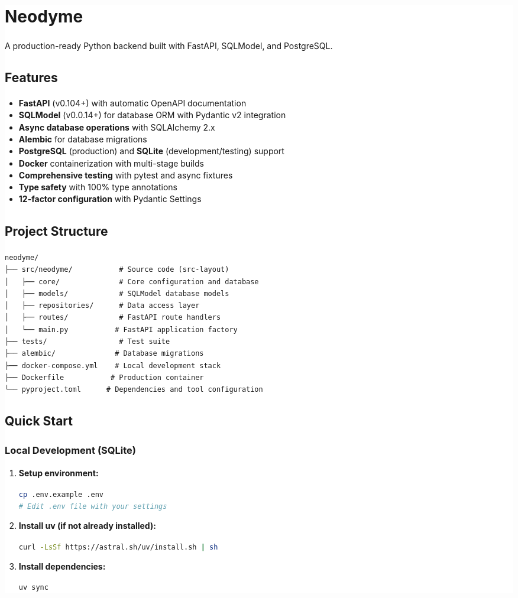 # Neodyme

A production-ready Python backend built with FastAPI, SQLModel, and PostgreSQL.

## Features

- **FastAPI** (v0.104+) with automatic OpenAPI documentation
- **SQLModel** (v0.0.14+) for database ORM with Pydantic v2 integration
- **Async database operations** with SQLAlchemy 2.x
- **Alembic** for database migrations
- **PostgreSQL** (production) and **SQLite** (development/testing) support
- **Docker** containerization with multi-stage builds
- **Comprehensive testing** with pytest and async fixtures
- **Type safety** with 100% type annotations
- **12-factor configuration** with Pydantic Settings

## Project Structure

```
neodyme/
├── src/neodyme/           # Source code (src-layout)
│   ├── core/              # Core configuration and database
│   ├── models/            # SQLModel database models
│   ├── repositories/      # Data access layer
│   ├── routes/            # FastAPI route handlers
│   └── main.py           # FastAPI application factory
├── tests/                 # Test suite
├── alembic/              # Database migrations
├── docker-compose.yml    # Local development stack
├── Dockerfile           # Production container
└── pyproject.toml      # Dependencies and tool configuration
```

## Quick Start

### Local Development (SQLite)

1. **Setup environment:**
   ```bash
   cp .env.example .env
   # Edit .env file with your settings
   ```

2. **Install uv (if not already installed):**
   ```bash
   curl -LsSf https://astral.sh/uv/install.sh | sh
   ```

3. **Install dependencies:**
   ```bash
   uv sync
   ```
